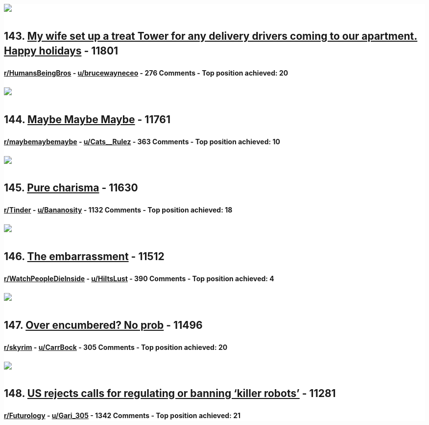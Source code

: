 <a href="https://v.redd.it/5krfaamtyd381"><img src="https://b.thumbs.redditmedia.com/w7-2He7u5uPtQi6Zqb6wd1dmiQNJ1x24VJcIvY9DXsY.jpg"></img></a>

## 143. [My wife set up a treat Tower for any delivery drivers coming to our apartment. Happy holidays](http://reddit.com/r/HumansBeingBros/comments/r804kg/my_wife_set_up_a_treat_tower_for_any_delivery/) - 11801
#### [r/HumansBeingBros](http://reddit.com/r/HumansBeingBros) - [u/brucewayneceo](http://reddit.com/u/brucewayneceo) - 276 Comments - Top position achieved: 20

<a href="https://i.redd.it/2jcnzbyn6c381.jpg"><img src="https://b.thumbs.redditmedia.com/YC1Ss_FP0b0lx0hV0mk5JMJNAA8i8ln5V5NEAYvB98w.jpg"></img></a>

## 144. [Maybe Maybe Maybe](http://reddit.com/r/maybemaybemaybe/comments/r7t6gg/maybe_maybe_maybe/) - 11761
#### [r/maybemaybemaybe](http://reddit.com/r/maybemaybemaybe) - [u/Cats__Rulez](http://reddit.com/u/Cats__Rulez) - 363 Comments - Top position achieved: 10

<a href="https://v.redd.it/xhr53fo91a381"><img src="https://b.thumbs.redditmedia.com/74dxKQeXliINA5JXXyEWCdEhRwg7I-rapmvCCP-uvTQ.jpg"></img></a>

## 145. [Pure charisma](http://reddit.com/r/Tinder/comments/r7x1br/pure_charisma/) - 11630
#### [r/Tinder](http://reddit.com/r/Tinder) - [u/Bananosity](http://reddit.com/u/Bananosity) - 1132 Comments - Top position achieved: 18

<a href="https://i.redd.it/aq92nmj8bb381.jpg"><img src="https://b.thumbs.redditmedia.com/g9iyOmm6UCdClHgbXvUbEkHJq0Rrq4ueQd3nt9TGOYM.jpg"></img></a>

## 146. [The embarrassment](http://reddit.com/r/WatchPeopleDieInside/comments/r85tgh/the_embarrassment/) - 11512
#### [r/WatchPeopleDieInside](http://reddit.com/r/WatchPeopleDieInside) - [u/HiItsLust](http://reddit.com/u/HiItsLust) - 390 Comments - Top position achieved: 4

<a href="https://gfycat.com/adolescentsilvercondor"><img src="https://b.thumbs.redditmedia.com/kZFi42TgXWXMywAAOwblYtWqPIT4TGJJq_BAdrA8Ggk.jpg"></img></a>

## 147. [Over encumbered? No prob](http://reddit.com/r/skyrim/comments/r7o7dx/over_encumbered_no_prob/) - 11496
#### [r/skyrim](http://reddit.com/r/skyrim) - [u/CarrBock](http://reddit.com/u/CarrBock) - 305 Comments - Top position achieved: 20

<a href="https://v.redd.it/yknnk4ijp8381"><img src="https://b.thumbs.redditmedia.com/vKx6r6bee4M8xRgSaeKaqzg15mGSNV505hNt6xzTTQk.jpg"></img></a>

## 148. [US rejects calls for regulating or banning ‘killer robots’](http://reddit.com/r/Futurology/comments/r80bbk/us_rejects_calls_for_regulating_or_banning_killer/) - 11281
#### [r/Futurology](http://reddit.com/r/Futurology) - [u/Gari_305](http://reddit.com/u/Gari_305) - 1342 Comments - Top position achieved: 21
